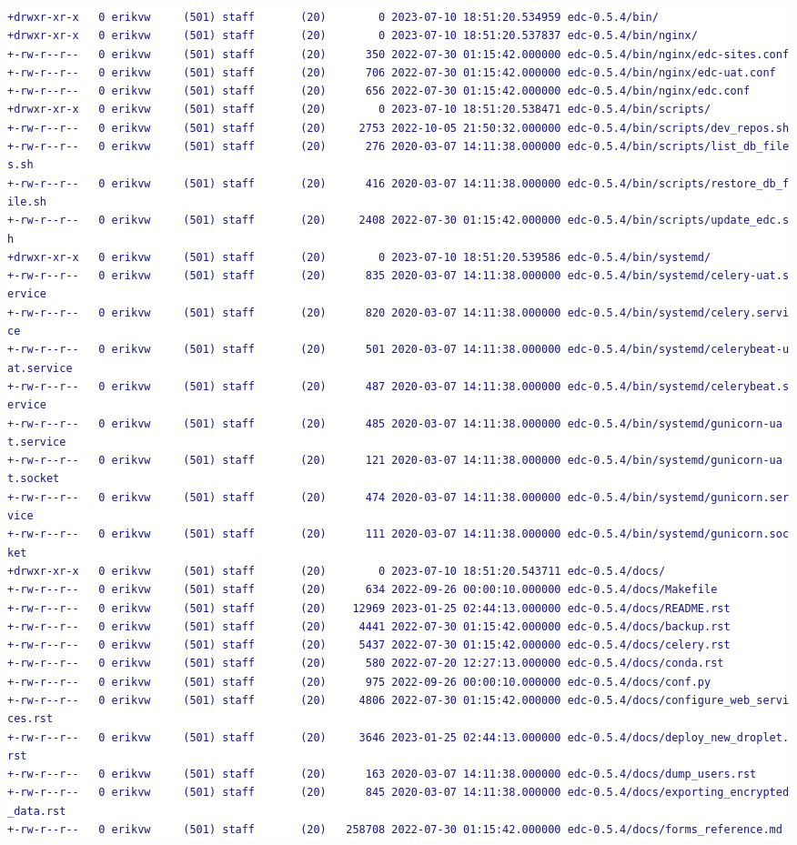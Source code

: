 ```diff
+drwxr-xr-x   0 erikvw     (501) staff       (20)        0 2023-07-10 18:51:20.534959 edc-0.5.4/bin/
+drwxr-xr-x   0 erikvw     (501) staff       (20)        0 2023-07-10 18:51:20.537837 edc-0.5.4/bin/nginx/
+-rw-r--r--   0 erikvw     (501) staff       (20)      350 2022-07-30 01:15:42.000000 edc-0.5.4/bin/nginx/edc-sites.conf
+-rw-r--r--   0 erikvw     (501) staff       (20)      706 2022-07-30 01:15:42.000000 edc-0.5.4/bin/nginx/edc-uat.conf
+-rw-r--r--   0 erikvw     (501) staff       (20)      656 2022-07-30 01:15:42.000000 edc-0.5.4/bin/nginx/edc.conf
+drwxr-xr-x   0 erikvw     (501) staff       (20)        0 2023-07-10 18:51:20.538471 edc-0.5.4/bin/scripts/
+-rw-r--r--   0 erikvw     (501) staff       (20)     2753 2022-10-05 21:50:32.000000 edc-0.5.4/bin/scripts/dev_repos.sh
+-rw-r--r--   0 erikvw     (501) staff       (20)      276 2020-03-07 14:11:38.000000 edc-0.5.4/bin/scripts/list_db_files.sh
+-rw-r--r--   0 erikvw     (501) staff       (20)      416 2020-03-07 14:11:38.000000 edc-0.5.4/bin/scripts/restore_db_file.sh
+-rw-r--r--   0 erikvw     (501) staff       (20)     2408 2022-07-30 01:15:42.000000 edc-0.5.4/bin/scripts/update_edc.sh
+drwxr-xr-x   0 erikvw     (501) staff       (20)        0 2023-07-10 18:51:20.539586 edc-0.5.4/bin/systemd/
+-rw-r--r--   0 erikvw     (501) staff       (20)      835 2020-03-07 14:11:38.000000 edc-0.5.4/bin/systemd/celery-uat.service
+-rw-r--r--   0 erikvw     (501) staff       (20)      820 2020-03-07 14:11:38.000000 edc-0.5.4/bin/systemd/celery.service
+-rw-r--r--   0 erikvw     (501) staff       (20)      501 2020-03-07 14:11:38.000000 edc-0.5.4/bin/systemd/celerybeat-uat.service
+-rw-r--r--   0 erikvw     (501) staff       (20)      487 2020-03-07 14:11:38.000000 edc-0.5.4/bin/systemd/celerybeat.service
+-rw-r--r--   0 erikvw     (501) staff       (20)      485 2020-03-07 14:11:38.000000 edc-0.5.4/bin/systemd/gunicorn-uat.service
+-rw-r--r--   0 erikvw     (501) staff       (20)      121 2020-03-07 14:11:38.000000 edc-0.5.4/bin/systemd/gunicorn-uat.socket
+-rw-r--r--   0 erikvw     (501) staff       (20)      474 2020-03-07 14:11:38.000000 edc-0.5.4/bin/systemd/gunicorn.service
+-rw-r--r--   0 erikvw     (501) staff       (20)      111 2020-03-07 14:11:38.000000 edc-0.5.4/bin/systemd/gunicorn.socket
+drwxr-xr-x   0 erikvw     (501) staff       (20)        0 2023-07-10 18:51:20.543711 edc-0.5.4/docs/
+-rw-r--r--   0 erikvw     (501) staff       (20)      634 2022-09-26 00:00:10.000000 edc-0.5.4/docs/Makefile
+-rw-r--r--   0 erikvw     (501) staff       (20)    12969 2023-01-25 02:44:13.000000 edc-0.5.4/docs/README.rst
+-rw-r--r--   0 erikvw     (501) staff       (20)     4441 2022-07-30 01:15:42.000000 edc-0.5.4/docs/backup.rst
+-rw-r--r--   0 erikvw     (501) staff       (20)     5437 2022-07-30 01:15:42.000000 edc-0.5.4/docs/celery.rst
+-rw-r--r--   0 erikvw     (501) staff       (20)      580 2022-07-20 12:27:13.000000 edc-0.5.4/docs/conda.rst
+-rw-r--r--   0 erikvw     (501) staff       (20)      975 2022-09-26 00:00:10.000000 edc-0.5.4/docs/conf.py
+-rw-r--r--   0 erikvw     (501) staff       (20)     4806 2022-07-30 01:15:42.000000 edc-0.5.4/docs/configure_web_services.rst
+-rw-r--r--   0 erikvw     (501) staff       (20)     3646 2023-01-25 02:44:13.000000 edc-0.5.4/docs/deploy_new_droplet.rst
+-rw-r--r--   0 erikvw     (501) staff       (20)      163 2020-03-07 14:11:38.000000 edc-0.5.4/docs/dump_users.rst
+-rw-r--r--   0 erikvw     (501) staff       (20)      845 2020-03-07 14:11:38.000000 edc-0.5.4/docs/exporting_encrypted_data.rst
+-rw-r--r--   0 erikvw     (501) staff       (20)   258708 2022-07-30 01:15:42.000000 edc-0.5.4/docs/forms_reference.md
```